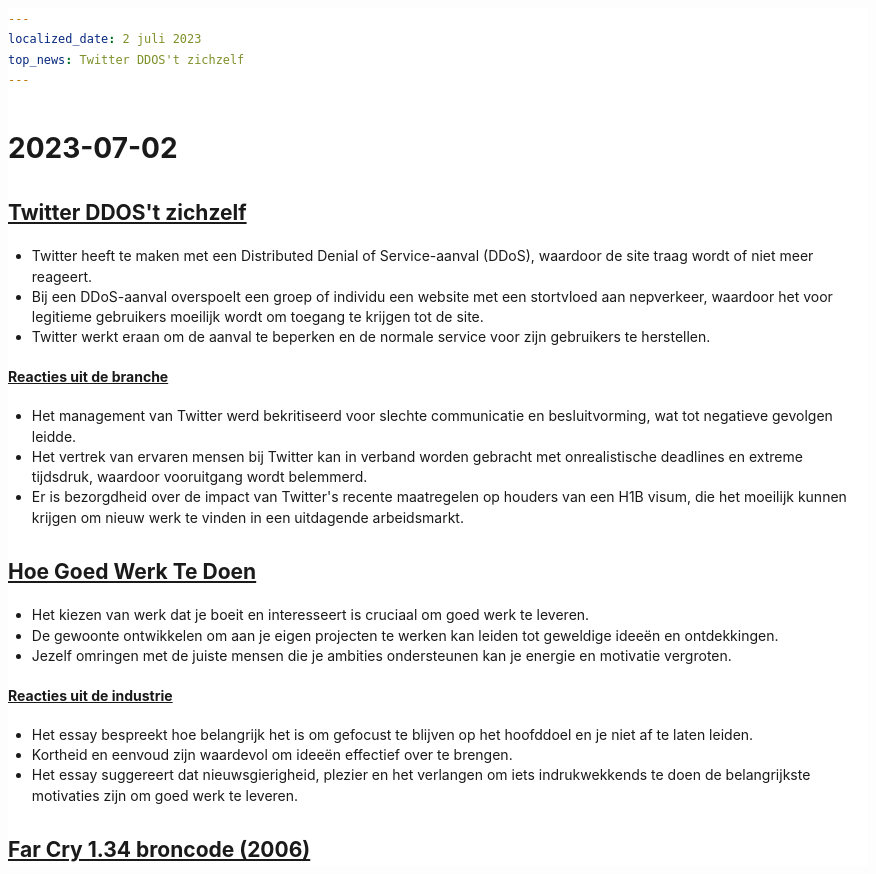 ```yaml
---
localized_date: 2 juli 2023
top_news: Twitter DDOS't zichzelf
---
```


# 2023-07-02

## [Twitter DDOS't zichzelf](https://sfba.social/@sysop408/110639435788921057)

- Twitter heeft te maken met een Distributed Denial of Service-aanval (DDoS), waardoor de site traag wordt of niet meer reageert.
- Bij een DDoS-aanval overspoelt een groep of individu een website met een stortvloed aan nepverkeer, waardoor het voor legitieme gebruikers moeilijk wordt om toegang te krijgen tot de site.
- Twitter werkt eraan om de aanval te beperken en de normale service voor zijn gebruikers te herstellen.

#### [Reacties uit de branche](http://news.ycombinator.com/item?id=36553236)

- Het management van Twitter werd bekritiseerd voor slechte communicatie en besluitvorming, wat tot negatieve gevolgen leidde.
- Het vertrek van ervaren mensen bij Twitter kan in verband worden gebracht met onrealistische deadlines en extreme tijdsdruk, waardoor vooruitgang wordt belemmerd.
- Er is bezorgdheid over de impact van Twitter's recente maatregelen op houders van een H1B visum, die het moeilijk kunnen krijgen om nieuw werk te vinden in een uitdagende arbeidsmarkt.

## [Hoe Goed Werk Te Doen](http://paulgraham.com/greatwork.html)

- Het kiezen van werk dat je boeit en interesseert is cruciaal om goed werk te leveren.
- De gewoonte ontwikkelen om aan je eigen projecten te werken kan leiden tot geweldige ideeën en ontdekkingen.
- Jezelf omringen met de juiste mensen die je ambities ondersteunen kan je energie en motivatie vergroten.

#### [Reacties uit de industrie](http://news.ycombinator.com/item?id=36550615)

- Het essay bespreekt hoe belangrijk het is om gefocust te blijven op het hoofddoel en je niet af te laten leiden.
- Kortheid en eenvoud zijn waardevol om ideeën effectief over te brengen.
- Het essay suggereert dat nieuwsgierigheid, plezier en het verlangen om iets indrukwekkends te doen de belangrijkste motivaties zijn om goed werk te leveren.

## [Far Cry 1.34 broncode (2006)](https://archive.org/details/far-cry-1.34-complete)
